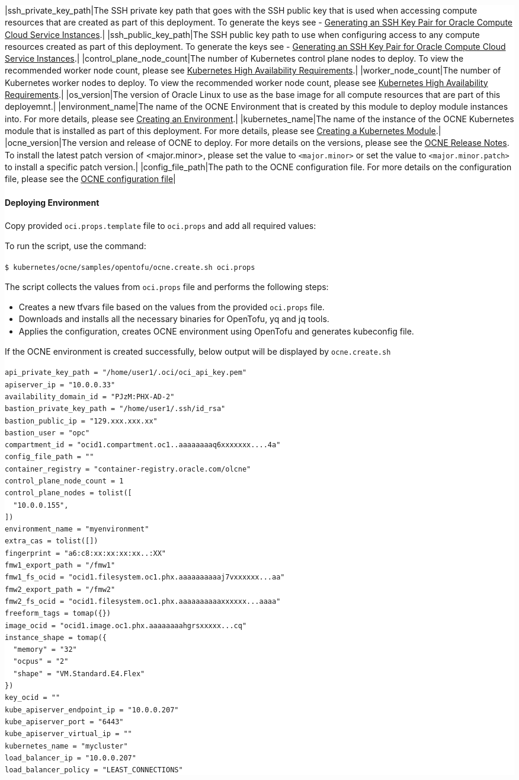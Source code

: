 |ssh_private_key_path|The SSH private key path that goes with the SSH public key that is used when accessing compute resources that are created as part of this deployment. To generate the keys see - [Generating an SSH Key Pair for Oracle Compute Cloud Service Instances](https://www.oracle.com/webfolder/technetwork/tutorials/obe/cloud/compute-iaas/generating_ssh_key/generate_ssh_key.html).|
|ssh_public_key_path|The SSH public key path to use when configuring access to any compute resources created as part of this deployment. To generate the keys see - [Generating an SSH Key Pair for Oracle Compute Cloud Service Instances](https://www.oracle.com/webfolder/technetwork/tutorials/obe/cloud/compute-iaas/generating_ssh_key/generate_ssh_key.html).|
|control_plane_node_count|The number of Kubernetes control plane nodes to deploy. To view the recommended worker node count, please see [Kubernetes High Availability Requirements](https://docs.oracle.com/en/operating-systems/olcne/start/hosts.html#kube-nodes).|
|worker_node_count|The number of Kubernetes worker nodes to deploy. To view the recommended worker node count, please see [Kubernetes High Availability Requirements](https://docs.oracle.com/en/operating-systems/olcne/start/hosts.html#kube-nodes).|
|os_version|The version of Oracle Linux to use as the base image for all compute resources that are part of this deployemnt.|
|environment_name|The name of the OCNE Environment that is created by this module to deploy module instances into. For more details, please see [Creating an Environment](https://docs.oracle.com/en/operating-systems/olcne/start/install.html#env-create).|
|kubernetes_name|The name of the instance of the OCNE Kubernetes module that is installed as part of this deployment. For more details, please see [Creating a Kubernetes Module](https://docs.oracle.com/en/operating-systems/olcne/start/install.html#mod-kube).|
|ocne_version|The version and release of OCNE to deploy. For more details on the versions, please see the [OCNE Release Notes](https://docs.oracle.com/en/operating-systems/olcne/1.9/relnotes/components.html#components). To install the latest patch version of <major.minor>, please set the value to `<major.minor>` or set the value to `<major.minor.patch>` to install a specific patch version.|
|config_file_path|The path to the OCNE configuration file. For more details on the configuration file, please see the [OCNE configuration file](https://docs.oracle.com/en/operating-systems/olcne/1.9/olcnectl/config.html)|


#### Deploying Environment

Copy provided `oci.props.template` file to `oci.props` and add all required values:

To run the script, use the command:
```shell
$ kubernetes/ocne/samples/opentofu/ocne.create.sh oci.props
```
The script collects the values from `oci.props` file and performs the following steps:
* Creates a new tfvars file based on the values from the provided `oci.props` file.
* Downloads and installs all the necessary binaries for OpenTofu, yq and jq tools.
* Applies the configuration, creates OCNE environment using OpenTofu and generates kubeconfig file.

If the OCNE environment is created successfully, below output will be displayed by `ocne.create.sh`
```aidl
api_private_key_path = "/home/user1/.oci/oci_api_key.pem"
apiserver_ip = "10.0.0.33"
availability_domain_id = "PJzM:PHX-AD-2"
bastion_private_key_path = "/home/user1/.ssh/id_rsa"
bastion_public_ip = "129.xxx.xxx.xx"
bastion_user = "opc"
compartment_id = "ocid1.compartment.oc1..aaaaaaaaq6xxxxxxx....4a"
config_file_path = ""
container_registry = "container-registry.oracle.com/olcne"
control_plane_node_count = 1
control_plane_nodes = tolist([
  "10.0.0.155",
])
environment_name = "myenvironment"
extra_cas = tolist([])
fingerprint = "a6:c8:xx:xx:xx:xx..:XX"
fmw1_export_path = "/fmw1"
fmw1_fs_ocid = "ocid1.filesystem.oc1.phx.aaaaaaaaaaj7vxxxxxx...aa"
fmw2_export_path = "/fmw2"
fmw2_fs_ocid = "ocid1.filesystem.oc1.phx.aaaaaaaaaaxxxxxx...aaaa"
freeform_tags = tomap({})
image_ocid = "ocid1.image.oc1.phx.aaaaaaaahgrsxxxxx...cq"
instance_shape = tomap({
  "memory" = "32"
  "ocpus" = "2"
  "shape" = "VM.Standard.E4.Flex"
})
key_ocid = ""
kube_apiserver_endpoint_ip = "10.0.0.207"
kube_apiserver_port = "6443"
kube_apiserver_virtual_ip = ""
kubernetes_name = "mycluster"
load_balancer_ip = "10.0.0.207"
load_balancer_policy = "LEAST_CONNECTIONS"
```
